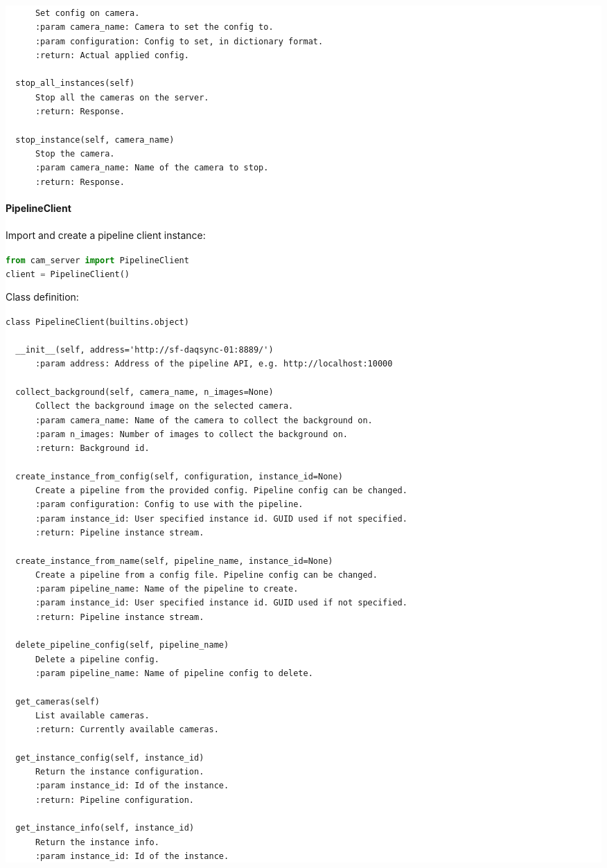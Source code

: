 ```
      Set config on camera.
      :param camera_name: Camera to set the config to.
      :param configuration: Config to set, in dictionary format.
      :return: Actual applied config.

  stop_all_instances(self)
      Stop all the cameras on the server.
      :return: Response.

  stop_instance(self, camera_name)
      Stop the camera.
      :param camera_name: Name of the camera to stop.
      :return: Response.

```

#### PipelineClient
Import and create a pipeline client instance:
```python
from cam_server import PipelineClient
client = PipelineClient()
```

Class definition:
```
class PipelineClient(builtins.object)

  __init__(self, address='http://sf-daqsync-01:8889/')
      :param address: Address of the pipeline API, e.g. http://localhost:10000

  collect_background(self, camera_name, n_images=None)
      Collect the background image on the selected camera.
      :param camera_name: Name of the camera to collect the background on.
      :param n_images: Number of images to collect the background on.
      :return: Background id.

  create_instance_from_config(self, configuration, instance_id=None)
      Create a pipeline from the provided config. Pipeline config can be changed.
      :param configuration: Config to use with the pipeline.
      :param instance_id: User specified instance id. GUID used if not specified.
      :return: Pipeline instance stream.

  create_instance_from_name(self, pipeline_name, instance_id=None)
      Create a pipeline from a config file. Pipeline config can be changed.
      :param pipeline_name: Name of the pipeline to create.
      :param instance_id: User specified instance id. GUID used if not specified.
      :return: Pipeline instance stream.

  delete_pipeline_config(self, pipeline_name)
      Delete a pipeline config.
      :param pipeline_name: Name of pipeline config to delete.

  get_cameras(self)
      List available cameras.
      :return: Currently available cameras.

  get_instance_config(self, instance_id)
      Return the instance configuration.
      :param instance_id: Id of the instance.
      :return: Pipeline configuration.

  get_instance_info(self, instance_id)
      Return the instance info.
      :param instance_id: Id of the instance.
```
